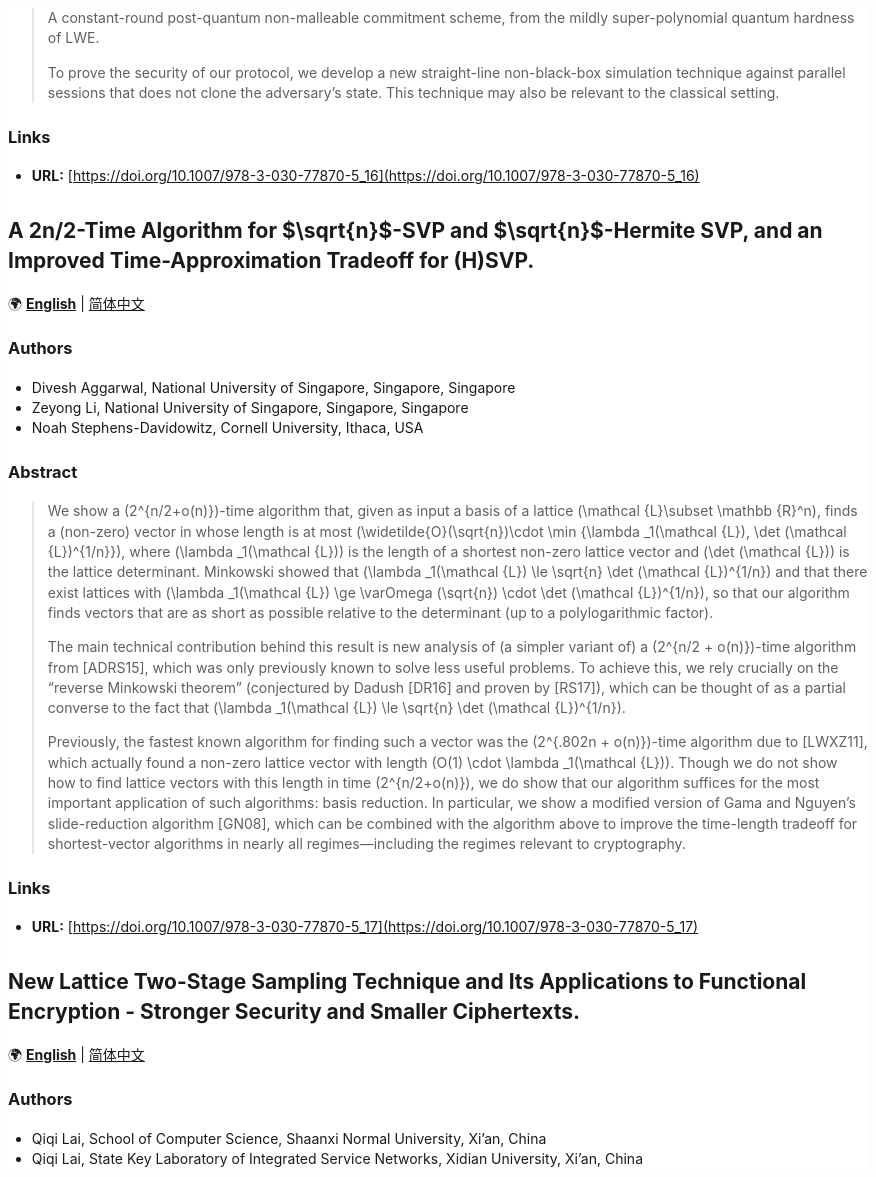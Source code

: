 > A constant-round post-quantum non-malleable commitment scheme, from the mildly super-polynomial quantum hardness of LWE.
> 
> To prove the security of our protocol, we develop a new straight-line non-black-box simulation technique against parallel sessions that does not clone the adversary’s state. This technique may also be relevant to the classical setting.

### Links
- **URL:** [https://doi.org/10.1007/978-3-030-77870-5_16](https://doi.org/10.1007/978-3-030-77870-5_16)
## A 2n/2-Time Algorithm for $\sqrt{n}$-SVP and $\sqrt{n}$-Hermite SVP, and an Improved Time-Approximation Tradeoff for (H)SVP.
🌍 **[English](../../../docs/en/Eurocrypt/Eurocrypt[2021-1].md#a-2n-2-time-algorithm-for-sqrt-n-svp-and-sqrt-n-hermite-svp-and-an-improved-time-approximation-tradeoff-for-h-svp)** | [简体中文](../../../docs/zh-CN/Eurocrypt/Eurocrypt[2021-1].md#a-2n-2-time-algorithm-for-sqrt-n-svp-and-sqrt-n-hermite-svp-and-an-improved-time-approximation-tradeoff-for-h-svp)
### Authors
* Divesh Aggarwal, National University of Singapore, Singapore, Singapore
* Zeyong Li, National University of Singapore, Singapore, Singapore
* Noah Stephens-Davidowitz, Cornell University, Ithaca, USA
### Abstract
> We show a \(2^{n/2+o(n)}\)-time algorithm that, given as input a basis of a lattice \(\mathcal {L}\subset \mathbb {R}^n\), finds a (non-zero) vector in whose length is at most \(\widetilde{O}(\sqrt{n})\cdot \min \{\lambda _1(\mathcal {L}), \det (\mathcal {L})^{1/n}\}\), where \(\lambda _1(\mathcal {L})\) is the length of a shortest non-zero lattice vector and \(\det (\mathcal {L})\) is the lattice determinant. Minkowski showed that \(\lambda _1(\mathcal {L}) \le \sqrt{n} \det (\mathcal {L})^{1/n}\) and that there exist lattices with \(\lambda _1(\mathcal {L}) \ge \varOmega (\sqrt{n}) \cdot \det (\mathcal {L})^{1/n}\), so that our algorithm finds vectors that are as short as possible relative to the determinant (up to a polylogarithmic factor).
> 
> The main technical contribution behind this result is new analysis of (a simpler variant of) a \(2^{n/2 + o(n)}\)-time algorithm from [ADRS15], which was only previously known to solve less useful problems. To achieve this, we rely crucially on the “reverse Minkowski theorem” (conjectured by Dadush [DR16] and proven by [RS17]), which can be thought of as a partial converse to the fact that \(\lambda _1(\mathcal {L}) \le \sqrt{n} \det (\mathcal {L})^{1/n}\).
> 
> Previously, the fastest known algorithm for finding such a vector was the \(2^{.802n + o(n)}\)-time algorithm due to [LWXZ11], which actually found a non-zero lattice vector with length \(O(1) \cdot \lambda _1(\mathcal {L})\). Though we do not show how to find lattice vectors with this length in time \(2^{n/2+o(n)}\), we do show that our algorithm suffices for the most important application of such algorithms: basis reduction. In particular, we show a modified version of Gama and Nguyen’s slide-reduction algorithm [GN08], which can be combined with the algorithm above to improve the time-length tradeoff for shortest-vector algorithms in nearly all regimes—including the regimes relevant to cryptography.

### Links
- **URL:** [https://doi.org/10.1007/978-3-030-77870-5_17](https://doi.org/10.1007/978-3-030-77870-5_17)
## New Lattice Two-Stage Sampling Technique and Its Applications to Functional Encryption - Stronger Security and Smaller Ciphertexts.
🌍 **[English](../../../docs/en/Eurocrypt/Eurocrypt[2021-1].md#new-lattice-two-stage-sampling-technique-and-its-applications-to-functional-encryption-stronger-security-and-smaller-ciphertexts)** | [简体中文](../../../docs/zh-CN/Eurocrypt/Eurocrypt[2021-1].md#new-lattice-two-stage-sampling-technique-and-its-applications-to-functional-encryption-stronger-security-and-smaller-ciphertexts)
### Authors
* Qiqi Lai, School of Computer Science, Shaanxi Normal University, Xi’an, China
* Qiqi Lai, State Key Laboratory of Integrated Service Networks, Xidian University, Xi’an, China